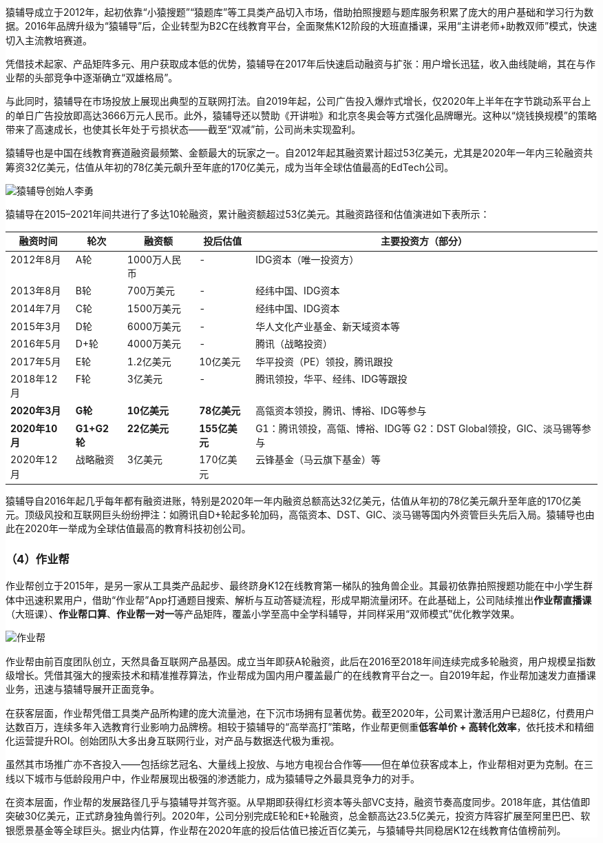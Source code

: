 猿辅导成立于2012年，起初依靠“小猿搜题”“猿题库”等工具类产品切入市场，借助拍照搜题与题库服务积累了庞大的用户基础和学习行为数据。2016年品牌升级为“猿辅导”后，企业转型为B2C在线教育平台，全面聚焦K12阶段的大班直播课，采用“主讲老师+助教双师”模式，快速切入主流教培赛道。

凭借技术起家、产品矩阵多元、用户获取成本低的优势，猿辅导在2017年后快速启动融资与扩张：用户增长迅猛，收入曲线陡峭，其在与作业帮的头部竞争中逐渐确立“双雄格局”。

与此同时，猿辅导在市场投放上展现出典型的互联网打法。自2019年起，公司广告投入爆炸式增长，仅2020年上半年在字节跳动系平台上的单日广告投放即高达3666万元人民币。此外，猿辅导还以赞助《开讲啦》和北京冬奥会等方式强化品牌曝光。这种以“烧钱换规模”的策略带来了高速成长，也使其长年处于亏损状态——截至“双减”前，公司尚未实现盈利。

猿辅导也是中国在线教育赛道融资最频繁、金额最大的玩家之一。自2012年起其融资累计超过53亿美元，尤其是2020年一年内三轮融资共筹资32亿美元，估值从年初的78亿美元飙升至年底的170亿美元，成为当年全球估值最高的EdTech公司。

![猿辅导创始人李勇](https://blog-1302893975.cos.ap-beijing.myqcloud.com/pic/%E7%8C%BF%E8%BE%85%E5%AF%BC%E5%88%9B%E5%A7%8B%E4%BA%BA%E6%9D%8E%E5%8B%87.jpg?imageSlim)

猿辅导在2015–2021年间共进行了多达10轮融资，累计融资额超过53亿美元。其融资路径和估值演进如下表所示：

| 融资时间         | 轮次         | 融资额       | 投后估值       | 主要投资方（部分）                                       |
| ------------ | ---------- | --------- | ---------- | ----------------------------------------------- |
| 2012年8月      | A轮         | 1000万人民币  | \-         | IDG资本（唯一投资方）                                    |
| 2013年8月      | B轮         | 700万美元    | \-         | 经纬中国、IDG资本                                      |
| 2014年7月      | C轮         | 1500万美元   | \-         | 经纬中国、IDG资本                                      |
| 2015年3月      | D轮         | 6000万美元   | \-         | 华人文化产业基金、新天域资本等                                 |
| 2016年5月      | D+轮        | 4000万美元   | \-         | 腾讯（战略投资）                                        |
| 2017年5月      | E轮         | 1.2亿美元    | 10亿美元      | 华平投资（PE）领投，腾讯跟投                                 |
| 2018年12月     | F轮         | 3亿美元      | \-         | 腾讯领投，华平、经纬、IDG等跟投                               |
| **2020年3月**  | **G轮**     | **10亿美元** | **78亿美元**  | 高瓴资本领投，腾讯、博裕、IDG等参与                             |
| **2020年10月** | **G1+G2轮** | **22亿美元** | **155亿美元** | G1：腾讯领投，高瓴、博裕、IDG等   G2：DST Global领投，GIC、淡马锡等参与 |
| 2020年12月     | 战略融资       | 3亿美元      | 170亿美元     | 云锋基金（马云旗下基金）等                                   |

猿辅导自2016年起几乎每年都有融资进账，特别是2020年一年内融资总额高达32亿美元，估值从年初的78亿美元飙升至年底的170亿美元。顶级风投和互联网巨头纷纷押注：如腾讯自D+轮起多轮加码，高瓴资本、DST、GIC、淡马锡等国内外资管巨头先后入局。猿辅导也由此在2020年一举成为全球估值最高的教育科技初创公司。

### （4）作业帮

作业帮创立于2015年，是另一家从工具类产品起步、最终跻身K12在线教育第一梯队的独角兽企业。其最初依靠拍照搜题功能在中小学生群体中迅速积累用户，借助“作业帮”App打通题目搜索、解析与互动答疑流程，形成早期流量闭环。在此基础上，公司陆续推出**作业帮直播课**（大班课）、**作业帮口算**、**作业帮一对一**等产品矩阵，覆盖小学至高中全学科辅导，并同样采用“双师模式”优化教学效果。

![作业帮](https://blog-1302893975.cos.ap-beijing.myqcloud.com/pic/%E4%BD%9C%E4%B8%9A%E5%B8%AE.jpeg?imageSlim)

作业帮由前百度团队创立，天然具备互联网产品基因。成立当年即获A轮融资，此后在2016至2018年间连续完成多轮融资，用户规模呈指数级增长。凭借其强大的搜索技术和精准推荐算法，作业帮成为国内用户覆盖最广的在线教育平台之一。自2019年起，作业帮加速发力直播课业务，迅速与猿辅导展开正面竞争。

在获客层面，作业帮凭借工具类产品所构建的庞大流量池，在下沉市场拥有显著优势。截至2020年，公司累计激活用户已超8亿，付费用户达数百万，连续多年入选教育行业影响力品牌榜。相较于猿辅导的“高举高打”策略，作业帮更侧重**低客单价 + 高转化效率**，依托技术和精细化运营提升ROI。创始团队大多出身互联网行业，对产品与数据迭代极为重视。

虽然其市场推广亦不吝投入——包括综艺冠名、大量线上投放、与地方电视台合作等——但在单位获客成本上，作业帮相对更为克制。在三线以下城市与低龄段用户中，作业帮展现出极强的渗透能力，成为猿辅导之外最具竞争力的对手。

在资本层面，作业帮的发展路径几乎与猿辅导并驾齐驱。从早期即获得红杉资本等头部VC支持，融资节奏高度同步。2018年底，其估值即突破30亿美元，正式跻身独角兽行列。2020年，公司分别完成E轮和E+轮融资，总金额高达23.5亿美元，投资方阵容扩展至阿里巴巴、软银愿景基金等全球巨头。据业内估算，作业帮在2020年底的投后估值已接近百亿美元，与猿辅导共同稳居K12在线教育估值榜前列。
